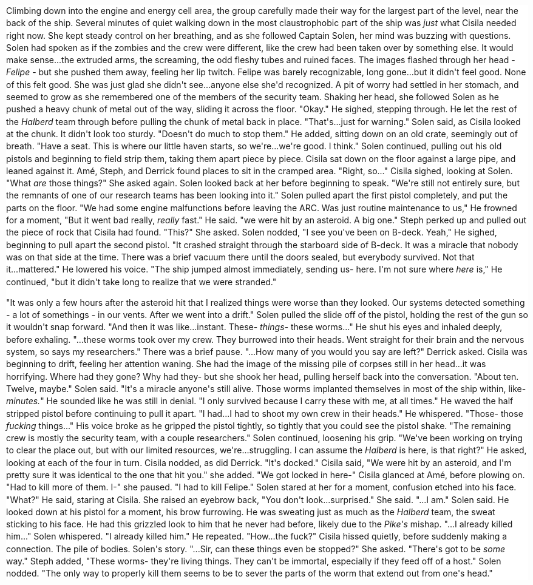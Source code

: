 Climbing down into the engine and energy cell area, the group carefully made their way for the largest part of the level, near the back of the ship. Several minutes of quiet walking down in the most claustrophobic part of the ship was *just* what Cisila needed right now. She kept steady control on her breathing, and as she followed Captain Solen, her mind was buzzing with questions. Solen had spoken as if the zombies and the crew were different, like the crew had been taken over by something else. It would make sense...the extruded arms, the screaming, the odd fleshy tubes and ruined faces. The images flashed through her head - *Felipe* - but she pushed them away, feeling her lip twitch. Felipe was barely recognizable, long gone...but it didn't feel good. None of this felt good. She was just glad she didn't see...anyone else she'd recognized. A pit of worry had settled in her stomach, and seemed to grow as she remembered one of the members of the security team. Shaking her head, she followed Solen as he pushed a heavy chunk of metal out of the way, sliding it across the floor. "Okay." He sighed, stepping through. He let the rest of the *Halberd* team through before pulling the chunk of metal back in place. "That's...just for warning." Solen said, as Cisila looked at the chunk. It didn't look too sturdy. "Doesn't do much to stop them." He added, sitting down on an old crate, seemingly out of breath. "Have a seat. This is where our little haven starts, so we're...we're good. I think." Solen continued, pulling out his old pistols and beginning to field strip them, taking them apart piece by piece. Cisila sat down on the floor against a large pipe, and leaned against it. Amé, Steph, and Derrick found places to sit in the cramped area. "Right, so..." Cisila sighed, looking at Solen. "What *are* those things?" She asked again. Solen looked back at her before beginning to speak. "We're still not entirely sure, but the remnants of one of our research teams has been looking into it." Solen pulled apart the first pistol completely, and put the parts on the floor. "We had some engine malfunctions before leaving the ARC. Was just routine maintenance to us," He frowned for a moment, "But it went bad really, *really* fast." He said. "we were hit by an asteroid. A big one." Steph perked up and pulled out the piece of rock that Cisila had found. "This?" She asked. Solen nodded, "I see you've been on B-deck. Yeah," He sighed, beginning to pull apart the second pistol. "It crashed straight through the starboard side of B-deck. It was a miracle that nobody was on that side at the time. There was a brief vacuum there until the doors sealed, but everybody survived. Not that it...mattered." He lowered his voice. "The ship jumped almost immediately, sending us- here. I'm not sure where *here* is," He continued, "but it didn't take long to realize that we were stranded."

"It was only a few hours after the asteroid hit that I realized things were worse than they looked. Our systems detected something - a lot of somethings - in our vents. After we went into a drift." Solen pulled the slide off of the pistol, holding the rest of the gun so it wouldn't snap forward. "And then it was like...instant. These- *things-* these worms..." He shut his eyes and inhaled deeply, before exhaling. "...these worms took over my crew. They burrowed into their heads. Went straight for their brain and the nervous system, so says my researchers." There was a brief pause. "...How many of you would you say are left?" Derrick asked. Cisila was beginning to drift, feeling her attention waning. She had the image of the missing pile of corpses still in her head...it was horrifying. Where had they gone? Why had they- but she shook her head, pulling herself back into the conversation. "About ten. Twelve, maybe." Solen said. "It's a miracle anyone's still alive. Those worms implanted themselves in most of the ship within, like- *minutes.*" He sounded like he was still in denial. "I only survived because I carry these with me, at all times." He waved the half stripped pistol before continuing to pull it apart. "I had...I had to shoot my own crew in their heads." He whispered. "Those- those *fucking* things..." His voice broke as he gripped the pistol tightly, so tightly that you could see the pistol shake. "The remaining crew is mostly the security team, with a couple researchers." Solen continued, loosening his grip. "We've been working on trying to clear the place out, but with our limited resources, we're...struggling. I can assume the *Halberd* is here, is that right?" He asked, looking at each of the four in turn. Cisila nodded, as did Derrick. "It's docked." Cisila said, "We were hit by an asteroid, and I'm pretty sure it was identical to the one that hit you." she added. "We got locked in here-" Cisila glanced at Amé, before plowing on. "Had to kill more of them. I-" she paused. "I had to kill Felipe." Solen stared at her for a moment, confusion etched into his face. "What?" He said, staring at Cisila. She raised an eyebrow back, "You don't look...surprised." She said. "...I am." Solen said. He looked down at his pistol for a moment, his brow furrowing. He was sweating just as much as the *Halberd* team, the sweat sticking to his face. He had this grizzled look to him that he never had before, likely due to the *Pike's* mishap. "...I already killed him..." Solen whispered. "I already killed him." He repeated. "How...the fuck?" Cisila hissed quietly, before suddenly making a connection. The pile of bodies. Solen's story. "...Sir, can these things even be stopped?" She asked. "There's got to be *some* way." Steph added, "These worms- they're living things. They can't be immortal, especially if they feed off of a host." Solen nodded. "The only way to properly kill them seems to be to sever the parts of the worm that extend out from one's head."
